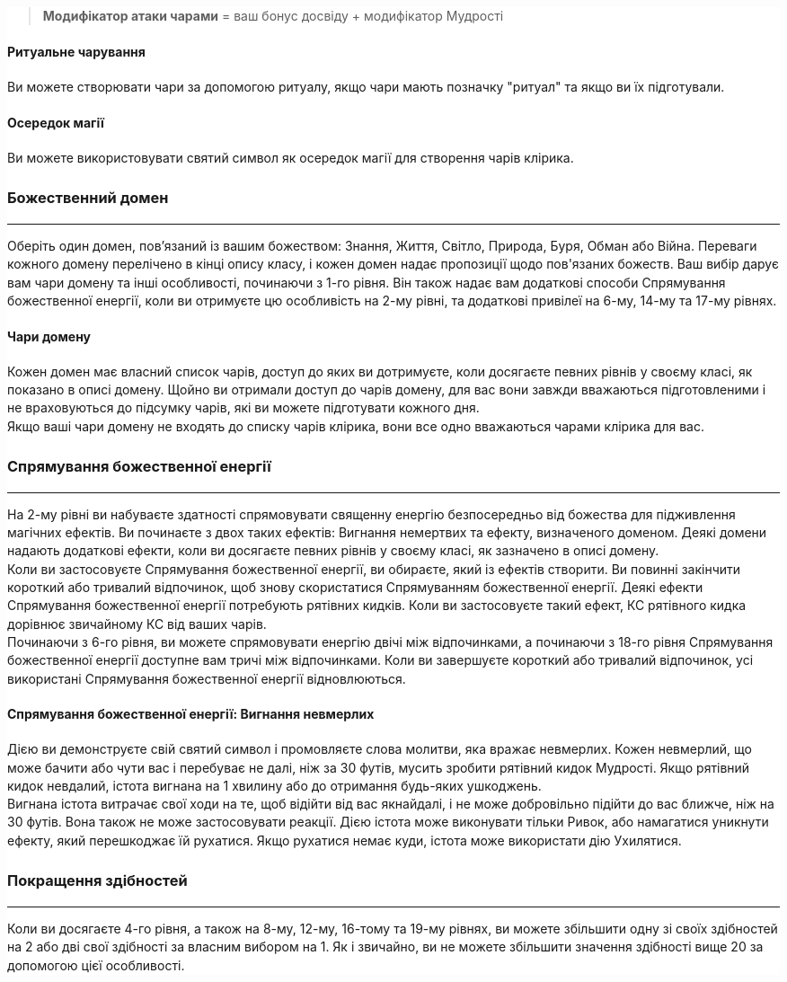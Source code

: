 > **Модифікатор атаки чарами** = ваш бонус досвіду + модифікатор Мудрості

#### Ритуальне чарування
Ви можете створювати чари за допомогою ритуалу, якщо чари мають позначку "ритуал" та якщо ви їх підготували.  

#### Осередок магії
Ви можете використовувати святий символ як осередок магії для створення чарів клірика.  

### Божественний домен
- - -
Оберіть один домен, пов’язаний із вашим божеством: Знання, Життя, Світло, Природа, Буря, Обман або Війна. Переваги кожного домену перелічено в кінці опису класу, і кожен домен надає пропозиції щодо пов'язаних божеств. Ваш вибір дарує вам чари домену та інші особливості, починаючи з 1-го рівня. Він також надає вам додаткові способи Спрямування божественної енергії, коли ви отримуєте цю особливість на 2-му рівні, та додаткові привілеї на 6-му, 14-му та 17-му рівнях.  

#### Чари домену
Кожен домен має власний список чарів, доступ до яких ви дотримуєте, коли досягаєте певних рівнів у своєму класі, як показано в описі домену. Щойно ви отримали доступ до чарів домену, для вас вони завжди вважаються підготовленими і не враховуються до підсумку чарів, які ви можете підготувати кожного дня.   
Якщо ваші чари домену не входять до списку чарів клірика, вони все одно вважаються чарами клірика для вас.  

### Спрямування божественної енергії
- - -
На 2-му рівні ви набуваєте здатності спрямовувати священну енергію безпосередньо від божества для підживлення магічних ефектів. Ви починаєте з двох таких ефектів: Вигнання немертвих та ефекту, визначеного доменом. Деякі домени надають додаткові ефекти, коли ви досягаєте певних рівнів у своєму класі, як зазначено в описі домену.    
Коли ви застосовуєте Спрямування божественної енергії, ви обираєте, який із ефектів створити. Ви повинні закінчити короткий або тривалий відпочинок, щоб знову скористатися Спрямуванням божественної енергії. Деякі ефекти Спрямування божественної енергії потребують рятівних кидків. Коли ви застосовуєте такий ефект, КС рятівного кидка дорівнює звичайному КС від ваших чарів.   
Починаючи з 6-го рівня, ви можете спрямовувати енергію двічі між відпочинками, а починаючи з 18-го рівня Спрямування божественної енергії доступне вам тричі між відпочинками. Коли ви завершуєте короткий або тривалий відпочинок, усі використані Спрямування божественної енергії відновлюються.  

#### Спрямування божественної енергії: Вигнання невмерлих
Дією ви демонструєте свій святий символ і промовляєте слова молитви, яка вражає невмерлих. Кожен невмерлий, що може бачити або чути вас і перебуває не далі, ніж за 30 футів, мусить зробити рятівний кидок Мудрості. Якщо рятівний кидок невдалий, істота вигнана на 1 хвилину або до отримання будь-яких ушкоджень.   
Вигнана істота витрачає свої ходи на те, щоб відійти від вас якнайдалі, і не може добровільно підійти до вас ближче, ніж на 30 футів. Вона також не може застосовувати реакції. Дією істота може виконувати тільки Ривок, або намагатися уникнути ефекту, який перешкоджає їй рухатися. Якщо рухатися немає куди, істота може використати дію Ухилятися.

### Покращення здібностей
- - -
Коли ви досягаєте 4-го рівня, а також на 8-му, 12-му, 16-тому та 19-му рівнях, ви можете збільшити одну зі своїх здібностей на 2 або дві свої здібності за власним вибором на 1. Як і звичайно, ви не можете збільшити значення здібності вище 20 за допомогою цієї особливості.

